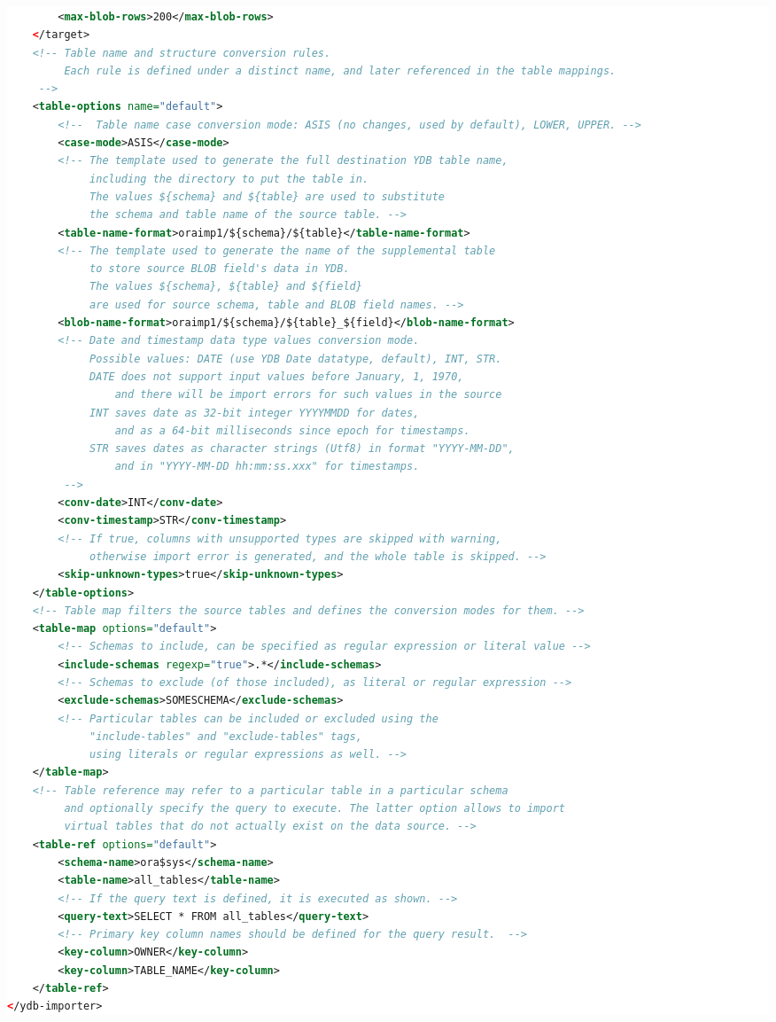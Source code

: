 ```xml
        <max-blob-rows>200</max-blob-rows>
    </target>
    <!-- Table name and structure conversion rules.
         Each rule is defined under a distinct name, and later referenced in the table mappings.
     -->
    <table-options name="default">
        <!--  Table name case conversion mode: ASIS (no changes, used by default), LOWER, UPPER. -->
        <case-mode>ASIS</case-mode>
        <!-- The template used to generate the full destination YDB table name,
             including the directory to put the table in.
             The values ${schema} and ${table} are used to substitute
             the schema and table name of the source table. -->
        <table-name-format>oraimp1/${schema}/${table}</table-name-format>
        <!-- The template used to generate the name of the supplemental table
             to store source BLOB field's data in YDB.
             The values ${schema}, ${table} and ${field}
             are used for source schema, table and BLOB field names. -->
        <blob-name-format>oraimp1/${schema}/${table}_${field}</blob-name-format>
        <!-- Date and timestamp data type values conversion mode.
             Possible values: DATE (use YDB Date datatype, default), INT, STR.
             DATE does not support input values before January, 1, 1970,
                 and there will be import errors for such values in the source
             INT saves date as 32-bit integer YYYYMMDD for dates,
                 and as a 64-bit milliseconds since epoch for timestamps.
             STR saves dates as character strings (Utf8) in format "YYYY-MM-DD",
                 and in "YYYY-MM-DD hh:mm:ss.xxx" for timestamps.
         -->
        <conv-date>INT</conv-date>
        <conv-timestamp>STR</conv-timestamp>
        <!-- If true, columns with unsupported types are skipped with warning,
             otherwise import error is generated, and the whole table is skipped. -->
        <skip-unknown-types>true</skip-unknown-types>
    </table-options>
    <!-- Table map filters the source tables and defines the conversion modes for them. -->
    <table-map options="default">
        <!-- Schemas to include, can be specified as regular expression or literal value -->
        <include-schemas regexp="true">.*</include-schemas>
        <!-- Schemas to exclude (of those included), as literal or regular expression -->
        <exclude-schemas>SOMESCHEMA</exclude-schemas>
        <!-- Particular tables can be included or excluded using the
             "include-tables" and "exclude-tables" tags,
             using literals or regular expressions as well. -->
    </table-map>
    <!-- Table reference may refer to a particular table in a particular schema
         and optionally specify the query to execute. The latter option allows to import
         virtual tables that do not actually exist on the data source. -->
    <table-ref options="default">
        <schema-name>ora$sys</schema-name>
        <table-name>all_tables</table-name>
        <!-- If the query text is defined, it is executed as shown. -->
        <query-text>SELECT * FROM all_tables</query-text>
        <!-- Primary key column names should be defined for the query result.  -->
        <key-column>OWNER</key-column>
        <key-column>TABLE_NAME</key-column>
    </table-ref>
</ydb-importer>
```
